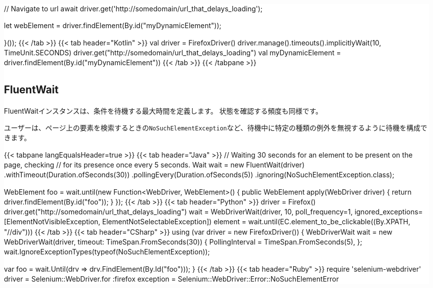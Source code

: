 // Navigate to url
await driver.get('http://somedomain/url_that_delays_loading');

let webElement = driver.findElement(By.id("myDynamicElement"));

}());
  {{< /tab >}}
  {{< tab header="Kotlin" >}}
val driver = FirefoxDriver()
driver.manage().timeouts().implicitlyWait(10, TimeUnit.SECONDS)
driver.get("http://somedomain/url_that_delays_loading")
val myDynamicElement = driver.findElement(By.id("myDynamicElement"))
  {{< /tab >}}
{{< /tabpane >}}

## FluentWait

FluentWaitインスタンスは、条件を待機する最大時間を定義します。
状態を確認する頻度も同様です。

ユーザーは、ページ上の要素を検索するときの`NoSuchElementException`など、待機中に特定の種類の例外を無視するように待機を構成できます。

{{< tabpane langEqualsHeader=true >}}
  {{< tab header="Java" >}}
// Waiting 30 seconds for an element to be present on the page, checking
// for its presence once every 5 seconds.
Wait<WebDriver> wait = new FluentWait<WebDriver>(driver)
  .withTimeout(Duration.ofSeconds(30))
  .pollingEvery(Duration.ofSeconds(5))
  .ignoring(NoSuchElementException.class);

WebElement foo = wait.until(new Function<WebDriver, WebElement>() {
  public WebElement apply(WebDriver driver) {
    return driver.findElement(By.id("foo"));
  }
});
  {{< /tab >}}
  {{< tab header="Python" >}}
driver = Firefox()
driver.get("http://somedomain/url_that_delays_loading")
wait = WebDriverWait(driver, 10, poll_frequency=1, ignored_exceptions=[ElementNotVisibleException, ElementNotSelectableException])
element = wait.until(EC.element_to_be_clickable((By.XPATH, "//div")))
  {{< /tab >}}
  {{< tab header="CSharp" >}}
using (var driver = new FirefoxDriver())
{
  WebDriverWait wait = new WebDriverWait(driver, timeout: TimeSpan.FromSeconds(30))
  {
      PollingInterval = TimeSpan.FromSeconds(5),
  };
  wait.IgnoreExceptionTypes(typeof(NoSuchElementException));

  var foo = wait.Until(drv => drv.FindElement(By.Id("foo")));
}
{{< /tab >}}
  {{< tab header="Ruby" >}}
require 'selenium-webdriver'
driver = Selenium::WebDriver.for :firefox
exception = Selenium::WebDriver::Error::NoSuchElementError
